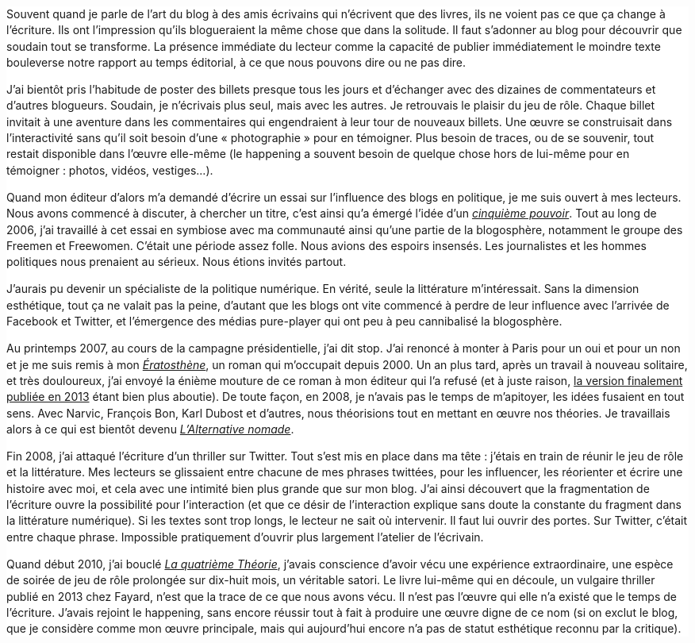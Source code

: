 Souvent quand je parle de l’art du blog à des amis écrivains qui n’écrivent que des livres, ils ne voient pas ce que ça change à l’écriture. Ils ont l’impression qu’ils blogueraient la même chose que dans la solitude. Il faut s’adonner au blog pour découvrir que soudain tout se transforme. La présence immédiate du lecteur comme la capacité de publier immédiatement le moindre texte bouleverse notre rapport au temps éditorial, à ce que nous pouvons dire ou ne pas dire. 

J’ai bientôt pris l’habitude de poster des billets presque tous les jours et d’échanger avec des dizaines de commentateurs et d’autres blogueurs. Soudain, je n’écrivais plus seul, mais avec les autres. Je retrouvais le plaisir du jeu de rôle. Chaque billet invitait à une aventure dans les commentaires qui engendraient à leur tour de nouveaux billets. Une œuvre se construisait dans l’interactivité sans qu’il soit besoin d’une « photographie » pour en témoigner. Plus besoin de traces, ou de se souvenir, tout restait disponible dans l’œuvre elle-même (le happening a souvent besoin de quelque chose hors de lui-même pour en témoigner : photos, vidéos, vestiges…).

Quand mon éditeur d’alors m’a demandé d’écrire un essai sur l’influence des blogs en politique, je me suis ouvert à mes lecteurs. Nous avons commencé à discuter, à chercher un titre, c’est ainsi qu’a émergé l’idée d’un *[cinquième pouvoir](../../page/le-cinquieme-pouvoir)*. Tout au long de 2006, j’ai travaillé à cet essai en symbiose avec ma communauté ainsi qu’une partie de la blogosphère, notamment le groupe des Freemen et Freewomen. C’était une période assez folle. Nous avions des espoirs insensés. Les journalistes et les hommes politiques nous prenaient au sérieux. Nous étions invités partout.

J’aurais pu devenir un spécialiste de la politique numérique. En vérité, seule la littérature m’intéressait. Sans la dimension esthétique, tout ça ne valait pas la peine, d’autant que les blogs ont vite commencé à perdre de leur influence avec l’arrivée de Facebook et Twitter, et l’émergence des médias pure-player qui ont peu à peu cannibalisé la blogosphère.

Au printemps 2007, au cours de la campagne présidentielle, j’ai dit stop. J’ai renoncé à monter à Paris pour un oui et pour un non et je me suis remis à mon *[Ératosthène](../../page/eratosthene)*, un roman qui m’occupait depuis 2000. Un an plus tard, après un travail à nouveau solitaire, et très douloureux, j’ai envoyé la énième mouture de ce roman à mon éditeur qui l’a refusé (et à juste raison, [la version finalement publiée en 2013](../../page/eratosthene) étant bien plus aboutie). De toute façon, en 2008, je n’avais pas le temps de m’apitoyer, les idées fusaient en tout sens. Avec Narvic, François Bon, Karl Dubost et d’autres, nous théorisions tout en mettant en œuvre nos théories. Je travaillais alors à ce qui est bientôt devenu *[L’Alternative nomade](../../books/alternative-nomade.md)*.

Fin 2008, j’ai attaqué l’écriture d’un thriller sur Twitter. Tout s’est mis en place dans ma tête : j’étais en train de réunir le jeu de rôle et la littérature. Mes lecteurs se glissaient entre chacune de mes phrases twittées, pour les influencer, les réorienter et écrire une histoire avec moi, et cela avec une intimité bien plus grande que sur mon blog. J’ai ainsi découvert que la fragmentation de l’écriture ouvre la possibilité pour l’interaction (et que ce désir de l’interaction explique sans doute la constante du fragment dans la littérature numérique). Si les textes sont trop longs, le lecteur ne sait où intervenir. Il faut lui ouvrir des portes. Sur Twitter, c’était entre chaque phrase. Impossible pratiquement d’ouvrir plus largement l’atelier de l’écrivain.

Quand début 2010, j’ai bouclé *[La quatrième Théorie](../../page/la-quatrieme-theorie)*, j’avais conscience d’avoir vécu une expérience extraordinaire, une espèce de soirée de jeu de rôle prolongée sur dix-huit mois, un véritable satori. Le livre lui-même qui en découle, un vulgaire thriller publié en 2013 chez Fayard, n’est que la trace de ce que nous avons vécu. Il n’est pas l’œuvre qui elle n’a existé que le temps de l’écriture. J’avais rejoint le happening, sans encore réussir tout à fait à produire une œuvre digne de ce nom (si on exclut le blog, que je considère comme mon œuvre principale, mais qui aujourd’hui encore n’a pas de statut esthétique reconnu par la critique).
